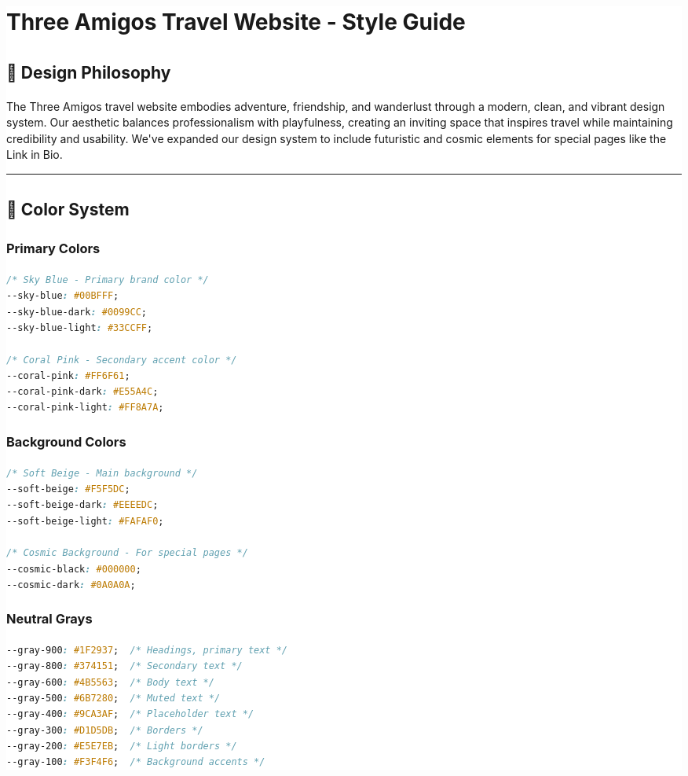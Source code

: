 # Three Amigos Travel Website - Style Guide

## 🎨 Design Philosophy

The Three Amigos travel website embodies adventure, friendship, and wanderlust through a modern, clean, and vibrant design system. Our aesthetic balances professionalism with playfulness, creating an inviting space that inspires travel while maintaining credibility and usability. We've expanded our design system to include futuristic and cosmic elements for special pages like the Link in Bio.

---

## 🌈 Color System

### Primary Colors
```css
/* Sky Blue - Primary brand color */
--sky-blue: #00BFFF;
--sky-blue-dark: #0099CC;
--sky-blue-light: #33CCFF;

/* Coral Pink - Secondary accent color */
--coral-pink: #FF6F61;
--coral-pink-dark: #E55A4C;
--coral-pink-light: #FF8A7A;
```

### Background Colors
```css
/* Soft Beige - Main background */
--soft-beige: #F5F5DC;
--soft-beige-dark: #EEEEDC;
--soft-beige-light: #FAFAF0;

/* Cosmic Background - For special pages */
--cosmic-black: #000000;
--cosmic-dark: #0A0A0A;
```

### Neutral Grays
```css
--gray-900: #1F2937;  /* Headings, primary text */
--gray-800: #374151;  /* Secondary text */
--gray-600: #4B5563;  /* Body text */
--gray-500: #6B7280;  /* Muted text */
--gray-400: #9CA3AF;  /* Placeholder text */
--gray-300: #D1D5DB;  /* Borders */
--gray-200: #E5E7EB;  /* Light borders */
--gray-100: #F3F4F6;  /* Background accents */
```
